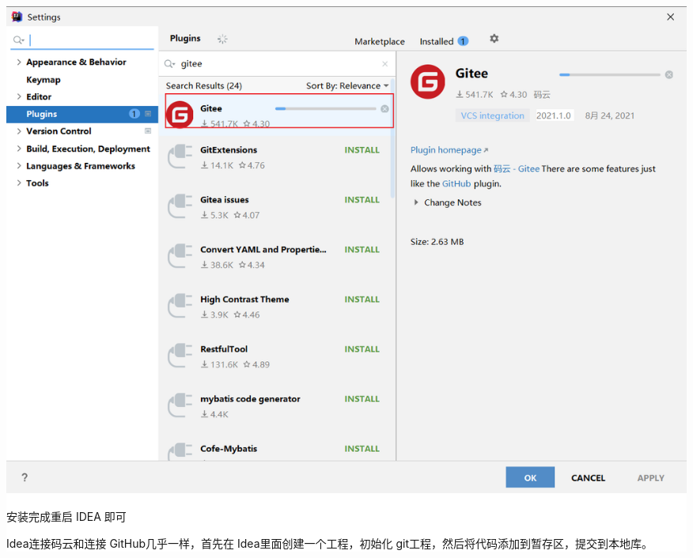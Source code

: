 ![](尚硅谷Git(三).assets/37.png)

安装完成重启 IDEA 即可

Idea连接码云和连接 GitHub几乎一样，首先在 Idea里面创建一个工程，初始化 git工程，然后将代码添加到暂存区，提交到本地库。
